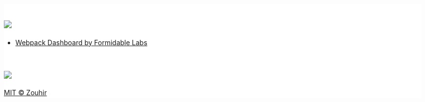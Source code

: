 <br />
<p>
  <img src="https://github.com/zouhir/jarvis/blob/master/.github/readme-credits.png?raw=true" width="100%">
</p>

* [Webpack Dashboard by Formidable Labs](https://github.com/FormidableLabs/webpack-dashboard)

<br />
<p>
  <img src="https://github.com/zouhir/jarvis/blob/master/.github/readme-license.png?raw=true" width="100%">
</p>

[MIT © Zouhir](https://oss.ninja/mit/zouhir)
